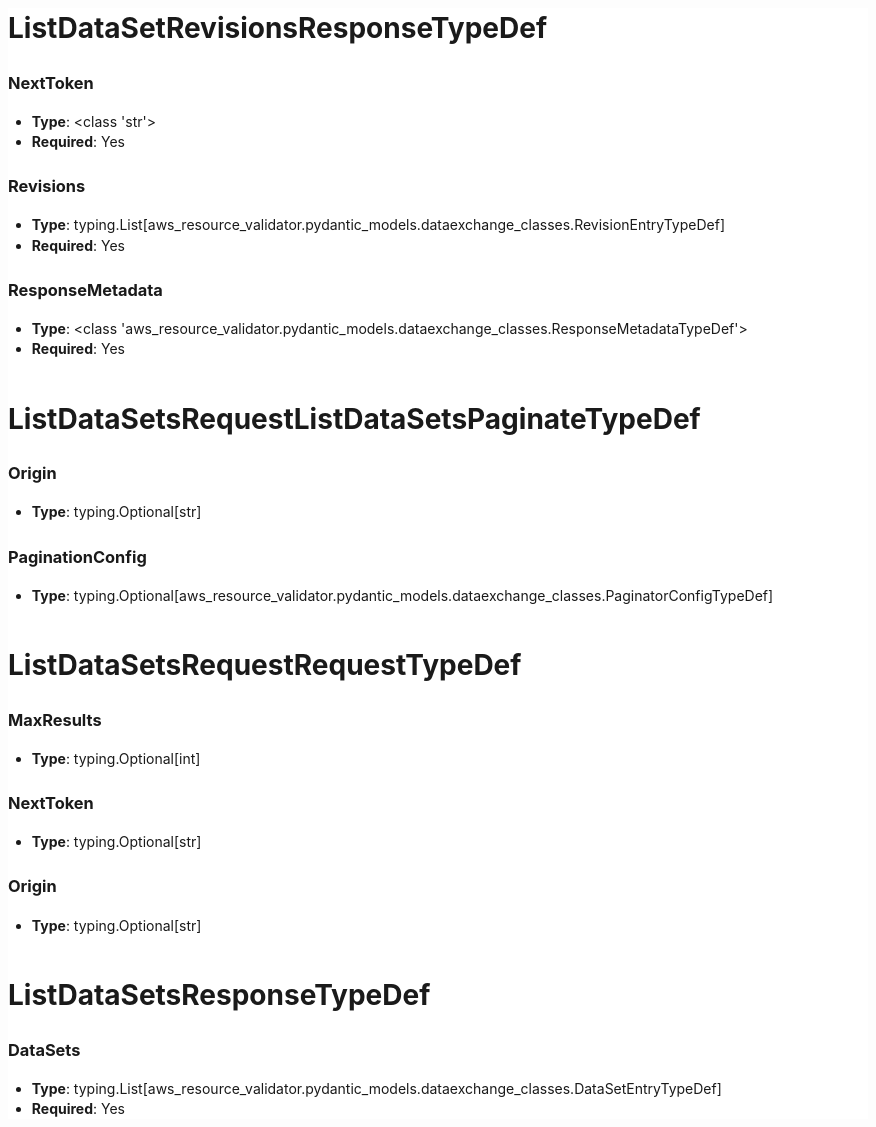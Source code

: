 
# ListDataSetRevisionsResponseTypeDef

### NextToken
- **Type**: <class 'str'>
- **Required**: Yes

### Revisions
- **Type**: typing.List[aws_resource_validator.pydantic_models.dataexchange_classes.RevisionEntryTypeDef]
- **Required**: Yes

### ResponseMetadata
- **Type**: <class 'aws_resource_validator.pydantic_models.dataexchange_classes.ResponseMetadataTypeDef'>
- **Required**: Yes


# ListDataSetsRequestListDataSetsPaginateTypeDef

### Origin
- **Type**: typing.Optional[str]

### PaginationConfig
- **Type**: typing.Optional[aws_resource_validator.pydantic_models.dataexchange_classes.PaginatorConfigTypeDef]


# ListDataSetsRequestRequestTypeDef

### MaxResults
- **Type**: typing.Optional[int]

### NextToken
- **Type**: typing.Optional[str]

### Origin
- **Type**: typing.Optional[str]


# ListDataSetsResponseTypeDef

### DataSets
- **Type**: typing.List[aws_resource_validator.pydantic_models.dataexchange_classes.DataSetEntryTypeDef]
- **Required**: Yes
